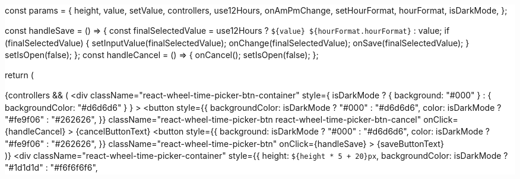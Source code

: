 
  const params = {
    height,
    value,
    setValue,
    controllers,
    use12Hours,
    onAmPmChange,
    setHourFormat,
    hourFormat,
    isDarkMode,
  };

  const handleSave = () => {
    const finalSelectedValue = use12Hours
      ? `${value} ${hourFormat.hourFormat}`
      : value;
    if (finalSelectedValue) {
      setInputValue(finalSelectedValue);
      onChange(finalSelectedValue);
      onSave(finalSelectedValue);
    }
    setIsOpen(false);
  };
  const handleCancel = () => {
    onCancel();
    setIsOpen(false);
  };

  return (
    <div className="react-wheel-time-picker  react-wheel-time-picker-transition">
      {controllers && (
        <div
          className="react-wheel-time-picker-btn-container"
          style={
            isDarkMode ? { background: "#000" } : { backgroundColor: "#d6d6d6" }
          }
        >
          <button
            style={{
              backgroundColor: isDarkMode ? "#000" : "#d6d6d6",
              color: isDarkMode ? "#fe9f06" : "#262626",
            }}
            className="react-wheel-time-picker-btn react-wheel-time-picker-btn-cancel"
            onClick={handleCancel}
          >
            {cancelButtonText}
          </button>
          <button
            style={{
              background: isDarkMode ? "#000" : "#d6d6d6",
              color: isDarkMode ? "#fe9f06" : "#262626",
            }}
            className="react-wheel-time-picker-btn"
            onClick={handleSave}
          >
            {saveButtonText}
          </button>
        </div>
      )}
      <div
        className="react-wheel-time-picker-container"
        style={{
          height: `${height * 5 + 20}px`,
          backgroundColor: isDarkMode ? "#1d1d1d" : "#f6f6f6f6",